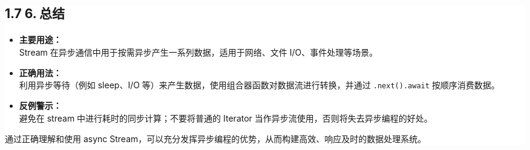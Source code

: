 
## 1.7 6. 总结

- **主要用途：**  
  Stream 在异步通信中用于按需异步产生一系列数据，适用于网络、文件 I/O、事件处理等场景。

- **正确用法：**  
  利用异步等待（例如 sleep、I/O 等）来产生数据，使用组合器函数对数据流进行转换，并通过 `.next().await` 按顺序消费数据。

- **反例警示：**  
  避免在 stream 中进行耗时的同步计算；不要将普通的 Iterator 当作异步流使用，否则将失去异步编程的好处。

通过正确理解和使用 async Stream，可以充分发挥异步编程的优势，从而构建高效、响应及时的数据处理系统。
